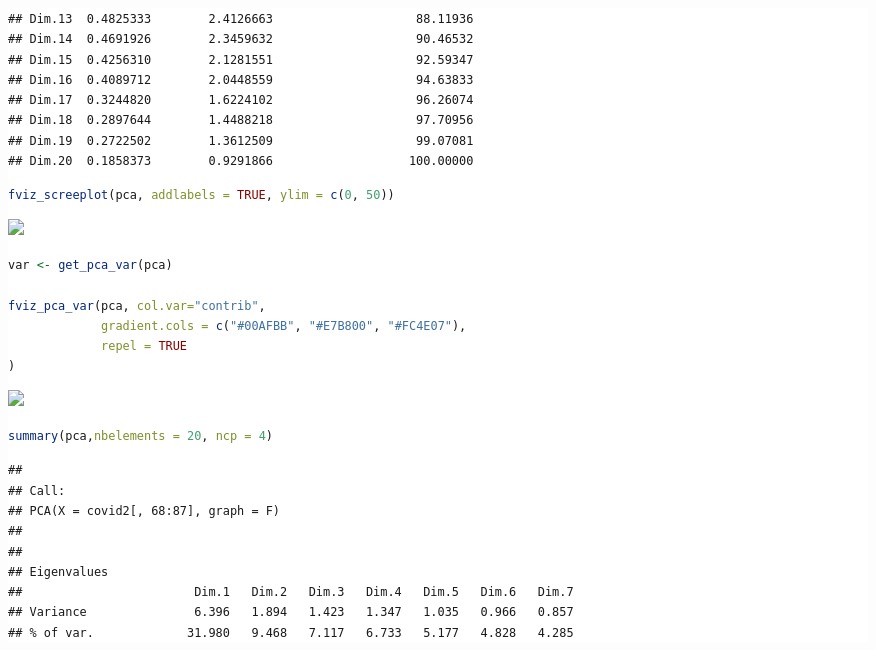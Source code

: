     ## Dim.13  0.4825333        2.4126663                    88.11936
    ## Dim.14  0.4691926        2.3459632                    90.46532
    ## Dim.15  0.4256310        2.1281551                    92.59347
    ## Dim.16  0.4089712        2.0448559                    94.63833
    ## Dim.17  0.3244820        1.6224102                    96.26074
    ## Dim.18  0.2897644        1.4488218                    97.70956
    ## Dim.19  0.2722502        1.3612509                    99.07081
    ## Dim.20  0.1858373        0.9291866                   100.00000

``` r
fviz_screeplot(pca, addlabels = TRUE, ylim = c(0, 50))
```

![](rmarkdown_vaccination_files/figure-gfm/unnamed-chunk-13-1.png)

``` r
var <- get_pca_var(pca)

fviz_pca_var(pca, col.var="contrib",
             gradient.cols = c("#00AFBB", "#E7B800", "#FC4E07"),
             repel = TRUE 
)
```

![](rmarkdown_vaccination_files/figure-gfm/unnamed-chunk-13-2.png)

``` r
summary(pca,nbelements = 20, ncp = 4)
```

    ## 
    ## Call:
    ## PCA(X = covid2[, 68:87], graph = F) 
    ## 
    ## 
    ## Eigenvalues
    ##                        Dim.1   Dim.2   Dim.3   Dim.4   Dim.5   Dim.6   Dim.7
    ## Variance               6.396   1.894   1.423   1.347   1.035   0.966   0.857
    ## % of var.             31.980   9.468   7.117   6.733   5.177   4.828   4.285